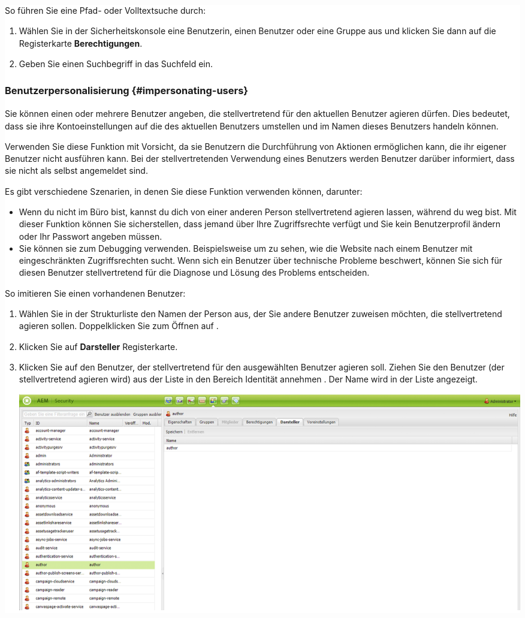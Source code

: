 So führen Sie eine Pfad- oder Volltextsuche durch:

1. Wählen Sie in der Sicherheitskonsole eine Benutzerin, einen Benutzer oder eine Gruppe aus und klicken Sie dann auf die Registerkarte **Berechtigungen**.

1. Geben Sie einen Suchbegriff in das Suchfeld ein.

### Benutzerpersonalisierung {#impersonating-users}

Sie können einen oder mehrere Benutzer angeben, die stellvertretend für den aktuellen Benutzer agieren dürfen. Dies bedeutet, dass sie ihre Kontoeinstellungen auf die des aktuellen Benutzers umstellen und im Namen dieses Benutzers handeln können.

Verwenden Sie diese Funktion mit Vorsicht, da sie Benutzern die Durchführung von Aktionen ermöglichen kann, die ihr eigener Benutzer nicht ausführen kann. Bei der stellvertretenden Verwendung eines Benutzers werden Benutzer darüber informiert, dass sie nicht als selbst angemeldet sind.

Es gibt verschiedene Szenarien, in denen Sie diese Funktion verwenden können, darunter:

* Wenn du nicht im Büro bist, kannst du dich von einer anderen Person stellvertretend agieren lassen, während du weg bist. Mit dieser Funktion können Sie sicherstellen, dass jemand über Ihre Zugriffsrechte verfügt und Sie kein Benutzerprofil ändern oder Ihr Passwort angeben müssen.
* Sie können sie zum Debugging verwenden. Beispielsweise um zu sehen, wie die Website nach einem Benutzer mit eingeschränkten Zugriffsrechten sucht. Wenn sich ein Benutzer über technische Probleme beschwert, können Sie sich für diesen Benutzer stellvertretend für die Diagnose und Lösung des Problems entscheiden.

So imitieren Sie einen vorhandenen Benutzer:

1. Wählen Sie in der Strukturliste den Namen der Person aus, der Sie andere Benutzer zuweisen möchten, die stellvertretend agieren sollen. Doppelklicken Sie zum Öffnen auf .
1. Klicken Sie auf **Darsteller** Registerkarte.
1. Klicken Sie auf den Benutzer, der stellvertretend für den ausgewählten Benutzer agieren soll. Ziehen Sie den Benutzer (der stellvertretend agieren wird) aus der Liste in den Bereich Identität annehmen . Der Name wird in der Liste angezeigt.

   ![chlimage_1-351](assets/chlimage_1-351.png)
